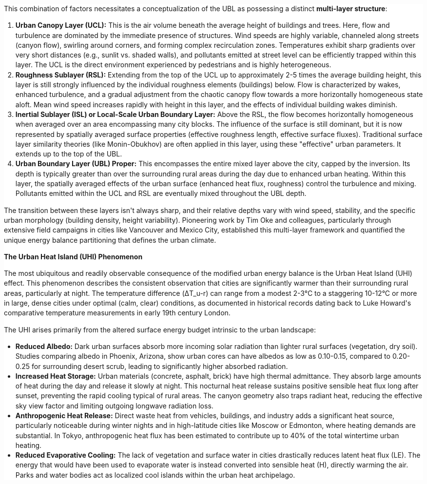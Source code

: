 This combination of factors necessitates a conceptualization of the UBL as possessing a distinct **multi-layer structure**:
1.  **Urban Canopy Layer (UCL):** This is the air volume beneath the average height of buildings and trees. Here, flow and turbulence are dominated by the immediate presence of structures. Wind speeds are highly variable, channeled along streets (canyon flow), swirling around corners, and forming complex recirculation zones. Temperatures exhibit sharp gradients over very short distances (e.g., sunlit vs. shaded walls), and pollutants emitted at street level can be efficiently trapped within this layer. The UCL is the direct environment experienced by pedestrians and is highly heterogeneous.
2.  **Roughness Sublayer (RSL):** Extending from the top of the UCL up to approximately 2-5 times the average building height, this layer is still strongly influenced by the individual roughness elements (buildings) below. Flow is characterized by wakes, enhanced turbulence, and a gradual adjustment from the chaotic canopy flow towards a more horizontally homogeneous state aloft. Mean wind speed increases rapidly with height in this layer, and the effects of individual building wakes diminish.
3.  **Inertial Sublayer (ISL) or Local-Scale Urban Boundary Layer:** Above the RSL, the flow becomes horizontally homogeneous when averaged over an area encompassing many city blocks. The influence of the surface is still dominant, but it is now represented by spatially averaged surface properties (effective roughness length, effective surface fluxes). Traditional surface layer similarity theories (like Monin-Obukhov) are often applied in this layer, using these "effective" urban parameters. It extends up to the top of the UBL.
4.  **Urban Boundary Layer (UBL) Proper:** This encompasses the entire mixed layer above the city, capped by the inversion. Its depth is typically greater than over the surrounding rural areas during the day due to enhanced urban heating. Within this layer, the spatially averaged effects of the urban surface (enhanced heat flux, roughness) control the turbulence and mixing. Pollutants emitted within the UCL and RSL are eventually mixed throughout the UBL depth.

The transition between these layers isn't always sharp, and their relative depths vary with wind speed, stability, and the specific urban morphology (building density, height variability). Pioneering work by Tim Oke and colleagues, particularly through extensive field campaigns in cities like Vancouver and Mexico City, established this multi-layer framework and quantified the unique energy balance partitioning that defines the urban climate.

**The Urban Heat Island (UHI) Phenomenon**

The most ubiquitous and readily observable consequence of the modified urban energy balance is the Urban Heat Island (UHI) effect. This phenomenon describes the consistent observation that cities are significantly warmer than their surrounding rural areas, particularly at night. The temperature difference (ΔT_u-r) can range from a modest 2-3°C to a staggering 10-12°C or more in large, dense cities under optimal (calm, clear) conditions, as documented in historical records dating back to Luke Howard's comparative temperature measurements in early 19th century London.

The UHI arises primarily from the altered surface energy budget intrinsic to the urban landscape:
*   **Reduced Albedo:** Dark urban surfaces absorb more incoming solar radiation than lighter rural surfaces (vegetation, dry soil). Studies comparing albedo in Phoenix, Arizona, show urban cores can have albedos as low as 0.10-0.15, compared to 0.20-0.25 for surrounding desert scrub, leading to significantly higher absorbed radiation.
*   **Increased Heat Storage:** Urban materials (concrete, asphalt, brick) have high thermal admittance. They absorb large amounts of heat during the day and release it slowly at night. This nocturnal heat release sustains positive sensible heat flux long after sunset, preventing the rapid cooling typical of rural areas. The canyon geometry also traps radiant heat, reducing the effective sky view factor and limiting outgoing longwave radiation loss.
*   **Anthropogenic Heat Release:** Direct waste heat from vehicles, buildings, and industry adds a significant heat source, particularly noticeable during winter nights and in high-latitude cities like Moscow or Edmonton, where heating demands are substantial. In Tokyo, anthropogenic heat flux has been estimated to contribute up to 40% of the total wintertime urban heating.
*   **Reduced Evaporative Cooling:** The lack of vegetation and surface water in cities drastically reduces latent heat flux (LE). The energy that would have been used to evaporate water is instead converted into sensible heat (H), directly warming the air. Parks and water bodies act as localized cool islands within the urban heat archipelago.
